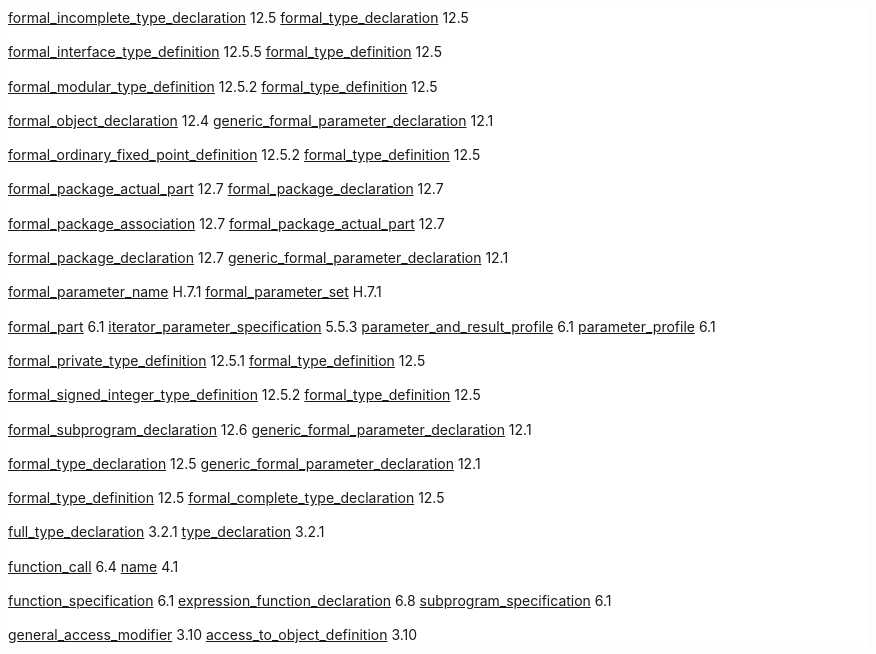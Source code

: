 [formal_incomplete_type_declaration](./AA-12.5#S0322)	12.5
	[formal_type_declaration](./AA-12.5#S0320)	12.5

[formal_interface_type_definition](./AA-12.5#S0334)	12.5.5
	[formal_type_definition](./AA-12.5#S0323)	12.5

[formal_modular_type_definition](./AA-12.5#S0328)	12.5.2
	[formal_type_definition](./AA-12.5#S0323)	12.5

[formal_object_declaration](./AA-12.4#S0319)	12.4
	[generic_formal_parameter_declaration](./AA-12.1#S0314)	12.1

[formal_ordinary_fixed_point_definition](./AA-12.5#S0330)	12.5.2
	[formal_type_definition](./AA-12.5#S0323)	12.5

[formal_package_actual_part](./AA-12.7#S0341)	12.7
	[formal_package_declaration](./AA-12.7#S0340)	12.7

[formal_package_association](./AA-12.7#S0342)	12.7
	[formal_package_actual_part](./AA-12.7#S0341)	12.7

[formal_package_declaration](./AA-12.7#S0340)	12.7
	[generic_formal_parameter_declaration](./AA-12.1#S0314)	12.1

[formal_parameter_name](./AA-H.7#S0364)	H.7.1
	[formal_parameter_set](./AA-H.7#S0362)	H.7.1

[formal_part](./AA-6.1#S0206)	6.1
	[iterator_parameter_specification](./AA-5.5#S0186)	5.5.3
	[parameter_and_result_profile](./AA-6.1#S0205)	6.1
	[parameter_profile](./AA-6.1#S0204)	6.1

[formal_private_type_definition](./AA-12.5#S0324)	12.5.1
	[formal_type_definition](./AA-12.5#S0323)	12.5

[formal_signed_integer_type_definition](./AA-12.5#S0327)	12.5.2
	[formal_type_definition](./AA-12.5#S0323)	12.5

[formal_subprogram_declaration](./AA-12.6#S0335)	12.6
	[generic_formal_parameter_declaration](./AA-12.1#S0314)	12.1

[formal_type_declaration](./AA-12.5#S0320)	12.5
	[generic_formal_parameter_declaration](./AA-12.1#S0314)	12.1

[formal_type_definition](./AA-12.5#S0323)	12.5
	[formal_complete_type_declaration](./AA-12.5#S0321)	12.5

[full_type_declaration](./AA-3.2#S0024)	3.2.1
	[type_declaration](./AA-3.2#S0023)	3.2.1

[function_call](./AA-6.4#S0218)	6.4
	[name](./AA-4.1#S0091)	4.1

[function_specification](./AA-6.1#S0198)	6.1
	[expression_function_declaration](./AA-6.8#S0228)	6.8
	[subprogram_specification](./AA-6.1#S0196)	6.1

[general_access_modifier](./AA-3.10#S0081)	3.10
	[access_to_object_definition](./AA-3.10#S0080)	3.10

